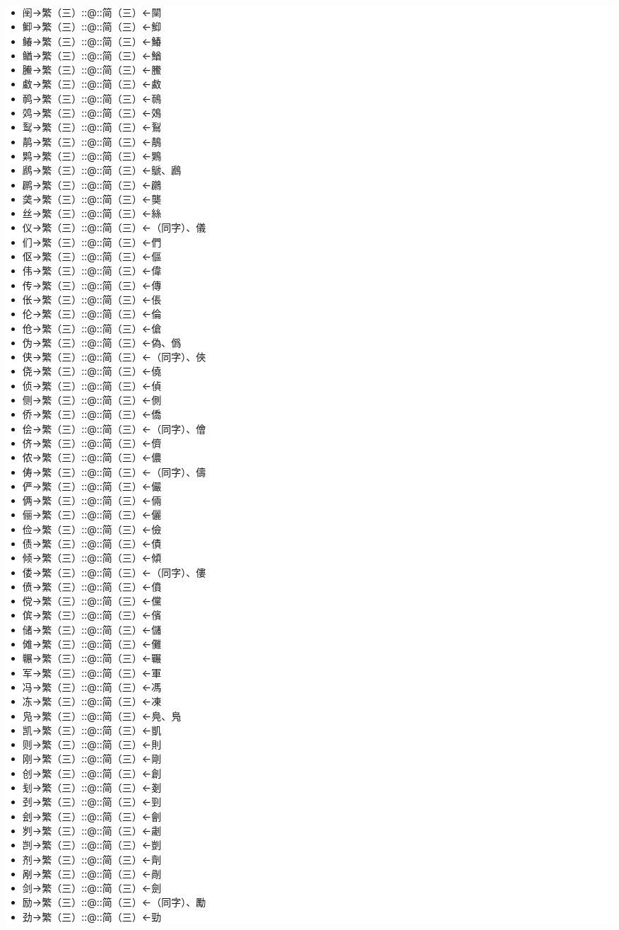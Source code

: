 - 䦷→繁（三）::@::简（三）←䦟 
- 䲟→繁（三）::@::简（三）←鮣 
- 䲠→繁（三）::@::简（三）←鰆 
- 䲡→繁（三）::@::简（三）←鰌 
- 䲢→繁（三）::@::简（三）←鰧 
- 䲣→繁（三）::@::简（三）←䱷 
- 䴓→繁（三）::@::简（三）←鳾 
- 䴔→繁（三）::@::简（三）←鵁 
- 䴕→繁（三）::@::简（三）←鴷 
- 䴖→繁（三）::@::简（三）←鶄 
- 䴗→繁（三）::@::简（三）←鶪 
- 䴘→繁（三）::@::简（三）←鷈、鷉 
- 䴙→繁（三）::@::简（三）←鸊 
- 䶮→繁（三）::@::简（三）←龑 
- 丝→繁（三）::@::简（三）←絲 
- 仪→繁（三）::@::简（三）←（同字）、儀 
- 们→繁（三）::@::简（三）←們 
- 伛→繁（三）::@::简（三）←傴 
- 伟→繁（三）::@::简（三）←偉 
- 传→繁（三）::@::简（三）←傳 
- 伥→繁（三）::@::简（三）←倀 
- 伦→繁（三）::@::简（三）←倫 
- 伧→繁（三）::@::简（三）←傖 
- 伪→繁（三）::@::简（三）←偽、僞 
- 侠→繁（三）::@::简（三）←（同字）、俠 
- 侥→繁（三）::@::简（三）←僥 
- 侦→繁（三）::@::简（三）←偵 
- 侧→繁（三）::@::简（三）←側 
- 侨→繁（三）::@::简（三）←僑 
- 侩→繁（三）::@::简（三）←（同字）、儈 
- 侪→繁（三）::@::简（三）←儕 
- 侬→繁（三）::@::简（三）←儂 
- 俦→繁（三）::@::简（三）←（同字）、儔 
- 俨→繁（三）::@::简（三）←儼 
- 俩→繁（三）::@::简（三）←倆 
- 俪→繁（三）::@::简（三）←儷 
- 俭→繁（三）::@::简（三）←儉 
- 债→繁（三）::@::简（三）←債 
- 倾→繁（三）::@::简（三）←傾 
- 偻→繁（三）::@::简（三）←（同字）、僂 
- 偾→繁（三）::@::简（三）←僨 
- 傥→繁（三）::@::简（三）←儻 
- 傧→繁（三）::@::简（三）←儐 
- 储→繁（三）::@::简（三）←儲 
- 傩→繁（三）::@::简（三）←儺 
- 冁→繁（三）::@::简（三）←囅 
- 军→繁（三）::@::简（三）←軍 
- 冯→繁（三）::@::简（三）←馮 
- 冻→繁（三）::@::简（三）←凍 
- 凫→繁（三）::@::简（三）←鳧、鳬 
- 凯→繁（三）::@::简（三）←凱 
- 则→繁（三）::@::简（三）←則 
- 刚→繁（三）::@::简（三）←剛 
- 创→繁（三）::@::简（三）←創 
- 刬→繁（三）::@::简（三）←剗 
- 刭→繁（三）::@::简（三）←剄 
- 刽→繁（三）::@::简（三）←劊 
- 刿→繁（三）::@::简（三）←劌 
- 剀→繁（三）::@::简（三）←剴 
- 剂→繁（三）::@::简（三）←劑 
- 剐→繁（三）::@::简（三）←剮 
- 剑→繁（三）::@::简（三）←劍 
- 励→繁（三）::@::简（三）←（同字）、勵 
- 劲→繁（三）::@::简（三）←勁 